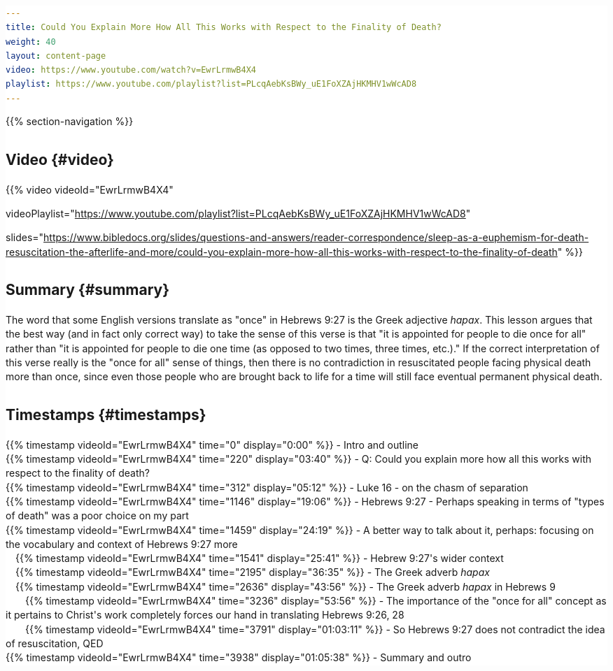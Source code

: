```yaml
---
title: Could You Explain More How All This Works with Respect to the Finality of Death?
weight: 40
layout: content-page
video: https://www.youtube.com/watch?v=EwrLrmwB4X4
playlist: https://www.youtube.com/playlist?list=PLcqAebKsBWy_uE1FoXZAjHKMHV1wWcAD8
---
```


{{% section-navigation %}}

## Video {#video}

{{% video
videoId="EwrLrmwB4X4"

videoPlaylist="https://www.youtube.com/playlist?list=PLcqAebKsBWy_uE1FoXZAjHKMHV1wWcAD8"

slides="https://www.bibledocs.org/slides/questions-and-answers/reader-correspondence/sleep-as-a-euphemism-for-death-resuscitation-the-afterlife-and-more/could-you-explain-more-how-all-this-works-with-respect-to-the-finality-of-death"
%}}

## Summary {#summary}

The word that some English versions translate as "once" in Hebrews 9:27 is the Greek adjective *hapax*. This lesson argues that the best way (and in fact only correct way) to take the sense of this verse is that "it is appointed for people to die once for all" rather than "it is appointed for people to die one time (as opposed to two times, three times, etc.)." If the correct interpretation of this verse really is the "once for all" sense of things, then there is no contradiction in resuscitated people facing physical death more than once, since even those people who are brought back to life for a time will still face eventual permanent physical death. 

## Timestamps {#timestamps}

{{% timestamp videoId="EwrLrmwB4X4" time="0" display="0:00" %}} - Intro and outline  
{{% timestamp videoId="EwrLrmwB4X4" time="220" display="03:40" %}} - Q: Could you explain more how all this works with respect to the finality of death?  
{{% timestamp videoId="EwrLrmwB4X4" time="312" display="05:12" %}} - Luke 16 - on the chasm of separation  
{{% timestamp videoId="EwrLrmwB4X4" time="1146" display="19:06" %}} - Hebrews 9:27 - Perhaps speaking in terms of "types of death" was a poor choice on my part  
{{% timestamp videoId="EwrLrmwB4X4" time="1459" display="24:19" %}} - A better way to talk about it, perhaps: focusing on the vocabulary and context of Hebrews 9:27 more  
&emsp;{{% timestamp videoId="EwrLrmwB4X4" time="1541" display="25:41" %}} - Hebrew 9:27's wider context  
&emsp;{{% timestamp videoId="EwrLrmwB4X4" time="2195" display="36:35" %}} - The Greek adverb *hapax*  
&emsp;{{% timestamp videoId="EwrLrmwB4X4" time="2636" display="43:56" %}} - The Greek adverb *hapax* in Hebrews 9  
&emsp;&emsp;{{% timestamp videoId="EwrLrmwB4X4" time="3236" display="53:56" %}} - The importance of the "once for all" concept as it pertains to Christ's work completely forces our hand in translating Hebrews 9:26, 28  
&emsp;&emsp;{{% timestamp videoId="EwrLrmwB4X4" time="3791" display="01:03:11" %}} - So Hebrews 9:27 does not contradict the idea of resuscitation, QED  
{{% timestamp videoId="EwrLrmwB4X4" time="3938" display="01:05:38" %}} - Summary and outro  
